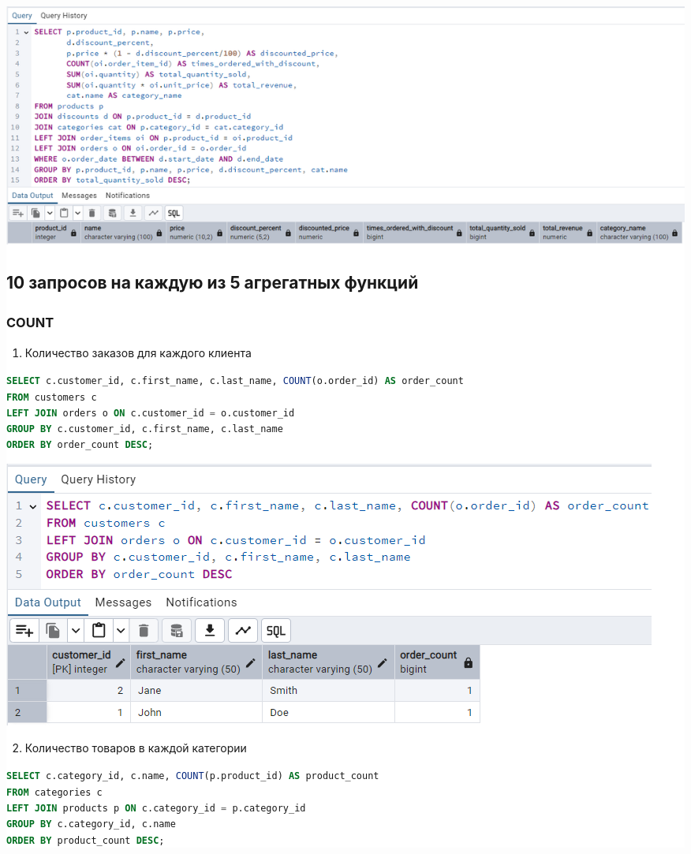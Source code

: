 ![alt text](image-33.png)

## 10 запросов на каждую из 5 агрегатных функций
### COUNT

1. Количество заказов для каждого клиента
```sql
SELECT c.customer_id, c.first_name, c.last_name, COUNT(o.order_id) AS order_count
FROM customers c
LEFT JOIN orders o ON c.customer_id = o.customer_id
GROUP BY c.customer_id, c.first_name, c.last_name
ORDER BY order_count DESC;
```
![alt text](image-34.png)

2. Количество товаров в каждой категории
```sql
SELECT c.category_id, c.name, COUNT(p.product_id) AS product_count
FROM categories c
LEFT JOIN products p ON c.category_id = p.category_id
GROUP BY c.category_id, c.name
ORDER BY product_count DESC;
```